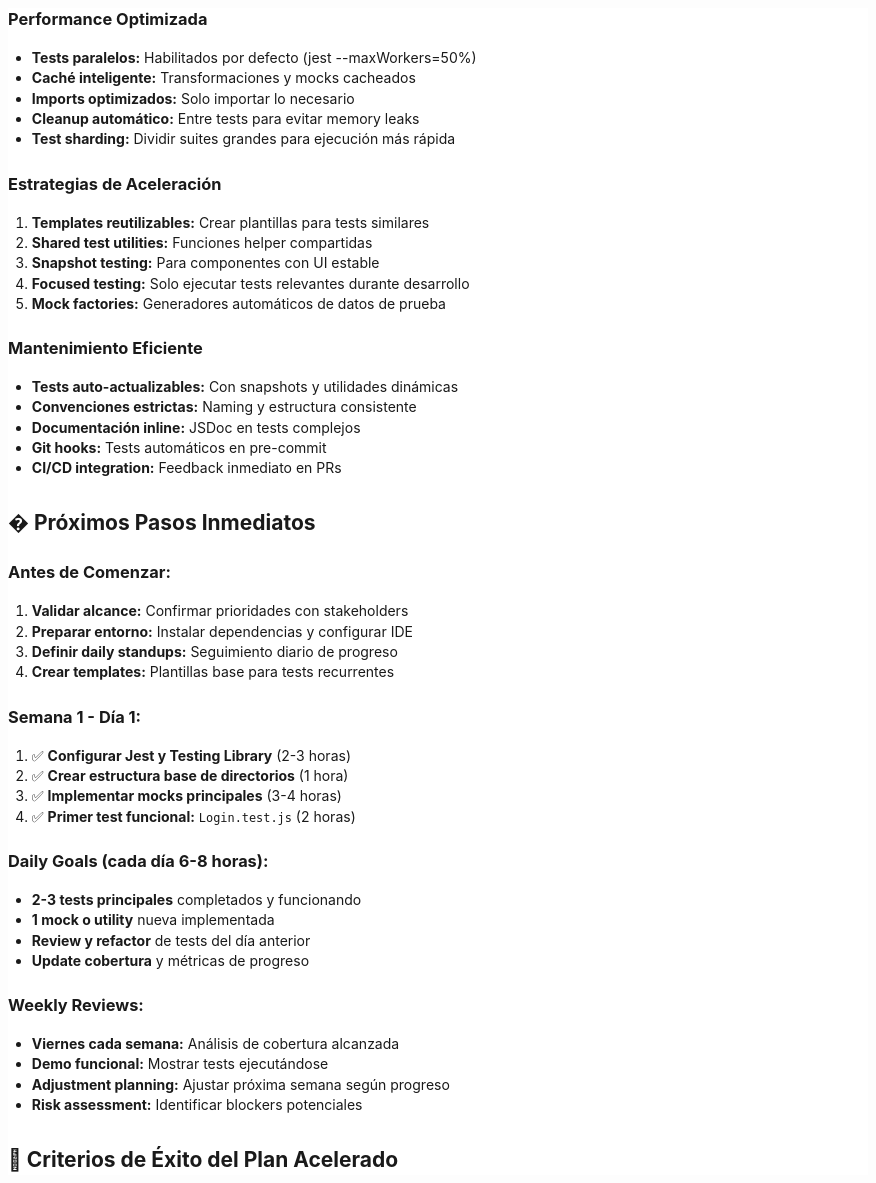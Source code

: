 ### Performance Optimizada
- **Tests paralelos:** Habilitados por defecto (jest --maxWorkers=50%)
- **Caché inteligente:** Transformaciones y mocks cacheados
- **Imports optimizados:** Solo importar lo necesario
- **Cleanup automático:** Entre tests para evitar memory leaks
- **Test sharding:** Dividir suites grandes para ejecución más rápida

### Estrategias de Aceleración
1. **Templates reutilizables:** Crear plantillas para tests similares
2. **Shared test utilities:** Funciones helper compartidas
3. **Snapshot testing:** Para componentes con UI estable
4. **Focused testing:** Solo ejecutar tests relevantes durante desarrollo
5. **Mock factories:** Generadores automáticos de datos de prueba

### Mantenimiento Eficiente
- **Tests auto-actualizables:** Con snapshots y utilidades dinámicas
- **Convenciones estrictas:** Naming y estructura consistente
- **Documentación inline:** JSDoc en tests complejos
- **Git hooks:** Tests automáticos en pre-commit
- **CI/CD integration:** Feedback inmediato en PRs

## � Próximos Pasos Inmediatos

### **Antes de Comenzar:**
1. **Validar alcance:** Confirmar prioridades con stakeholders
2. **Preparar entorno:** Instalar dependencias y configurar IDE
3. **Definir daily standups:** Seguimiento diario de progreso
4. **Crear templates:** Plantillas base para tests recurrentes

### **Semana 1 - Día 1:**
1. ✅ **Configurar Jest y Testing Library** (2-3 horas)
2. ✅ **Crear estructura base de directorios** (1 hora)
3. ✅ **Implementar mocks principales** (3-4 horas)
4. ✅ **Primer test funcional:** `Login.test.js` (2 horas)

### **Daily Goals (cada día 6-8 horas):**
- **2-3 tests principales** completados y funcionando
- **1 mock o utility** nueva implementada
- **Review y refactor** de tests del día anterior
- **Update cobertura** y métricas de progreso

### **Weekly Reviews:**
- **Viernes cada semana:** Análisis de cobertura alcanzada
- **Demo funcional:** Mostrar tests ejecutándose
- **Adjustment planning:** Ajustar próxima semana según progreso
- **Risk assessment:** Identificar blockers potenciales

## 🎯 **Criterios de Éxito del Plan Acelerado**
